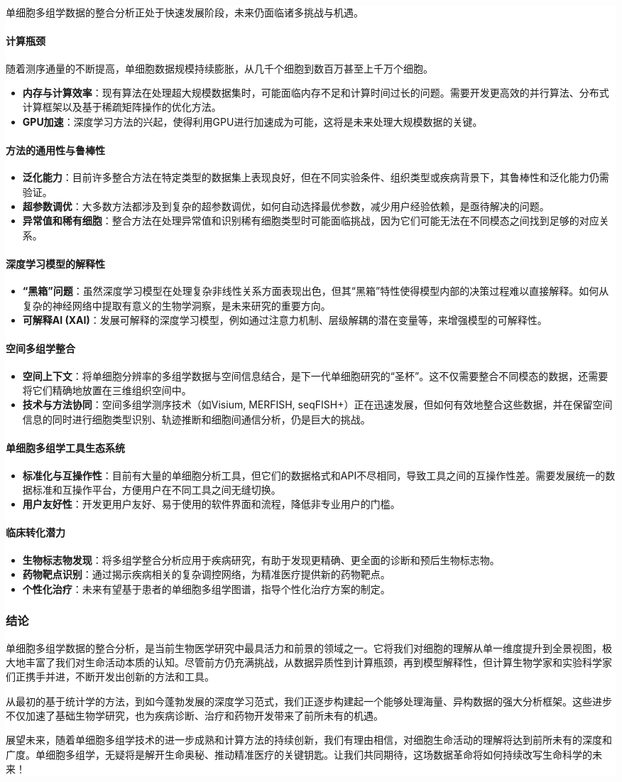 单细胞多组学数据的整合分析正处于快速发展阶段，未来仍面临诸多挑战与机遇。

#### 计算瓶颈

随着测序通量的不断提高，单细胞数据规模持续膨胀，从几千个细胞到数百万甚至上千万个细胞。
*   **内存与计算效率**：现有算法在处理超大规模数据集时，可能面临内存不足和计算时间过长的问题。需要开发更高效的并行算法、分布式计算框架以及基于稀疏矩阵操作的优化方法。
*   **GPU加速**：深度学习方法的兴起，使得利用GPU进行加速成为可能，这将是未来处理大规模数据的关键。

#### 方法的通用性与鲁棒性

*   **泛化能力**：目前许多整合方法在特定类型的数据集上表现良好，但在不同实验条件、组织类型或疾病背景下，其鲁棒性和泛化能力仍需验证。
*   **超参数调优**：大多数方法都涉及到复杂的超参数调优，如何自动选择最优参数，减少用户经验依赖，是亟待解决的问题。
*   **异常值和稀有细胞**：整合方法在处理异常值和识别稀有细胞类型时可能面临挑战，因为它们可能无法在不同模态之间找到足够的对应关系。

#### 深度学习模型的解释性

*   **“黑箱”问题**：虽然深度学习模型在处理复杂非线性关系方面表现出色，但其“黑箱”特性使得模型内部的决策过程难以直接解释。如何从复杂的神经网络中提取有意义的生物学洞察，是未来研究的重要方向。
*   **可解释AI (XAI)**：发展可解释的深度学习模型，例如通过注意力机制、层级解耦的潜在变量等，来增强模型的可解释性。

#### 空间多组学整合

*   **空间上下文**：将单细胞分辨率的多组学数据与空间信息结合，是下一代单细胞研究的“圣杯”。这不仅需要整合不同模态的数据，还需要将它们精确地放置在三维组织空间中。
*   **技术与方法协同**：空间多组学测序技术（如Visium, MERFISH, seqFISH+）正在迅速发展，但如何有效地整合这些数据，并在保留空间信息的同时进行细胞类型识别、轨迹推断和细胞间通信分析，仍是巨大的挑战。

#### 单细胞多组学工具生态系统

*   **标准化与互操作性**：目前有大量的单细胞分析工具，但它们的数据格式和API不尽相同，导致工具之间的互操作性差。需要发展统一的数据标准和互操作平台，方便用户在不同工具之间无缝切换。
*   **用户友好性**：开发更用户友好、易于使用的软件界面和流程，降低非专业用户的门槛。

#### 临床转化潜力

*   **生物标志物发现**：将多组学整合分析应用于疾病研究，有助于发现更精确、更全面的诊断和预后生物标志物。
*   **药物靶点识别**：通过揭示疾病相关的复杂调控网络，为精准医疗提供新的药物靶点。
*   **个性化治疗**：未来有望基于患者的单细胞多组学图谱，指导个性化治疗方案的制定。

### 结论

单细胞多组学数据的整合分析，是当前生物医学研究中最具活力和前景的领域之一。它将我们对细胞的理解从单一维度提升到全景视图，极大地丰富了我们对生命活动本质的认知。尽管前方仍充满挑战，从数据异质性到计算瓶颈，再到模型解释性，但计算生物学家和实验科学家们正携手并进，不断开发出创新的方法和工具。

从最初的基于统计学的方法，到如今蓬勃发展的深度学习范式，我们正逐步构建起一个能够处理海量、异构数据的强大分析框架。这些进步不仅加速了基础生物学研究，也为疾病诊断、治疗和药物开发带来了前所未有的机遇。

展望未来，随着单细胞多组学技术的进一步成熟和计算方法的持续创新，我们有理由相信，对细胞生命活动的理解将达到前所未有的深度和广度。单细胞多组学，无疑将是解开生命奥秘、推动精准医疗的关键钥匙。让我们共同期待，这场数据革命将如何持续改写生命科学的未来！